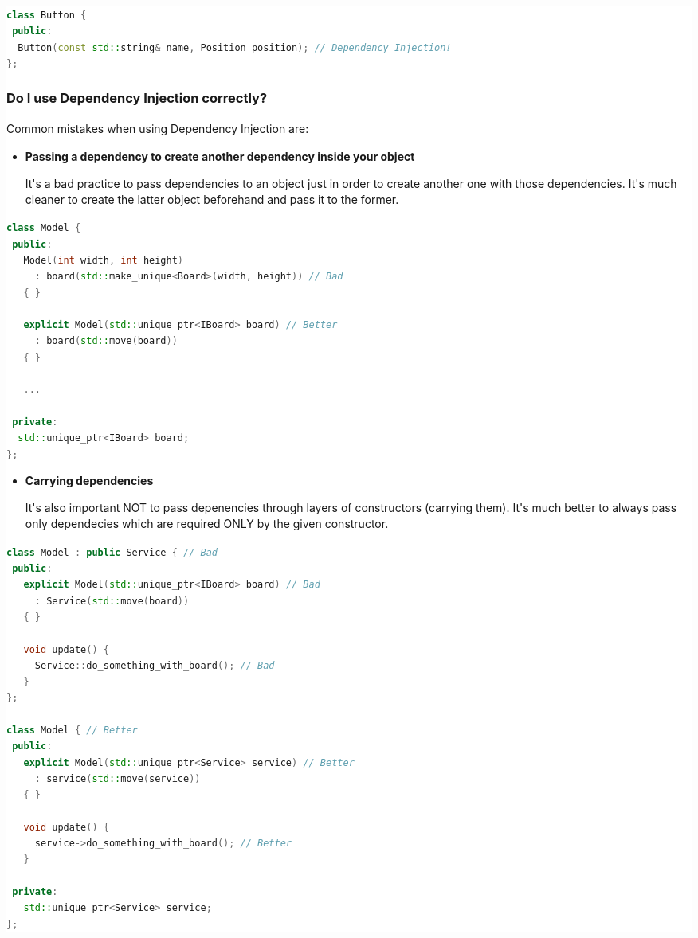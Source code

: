 ```cpp
class Button {
 public:
  Button(const std::string& name, Position position); // Dependency Injection!
};
```

### Do I use Dependency Injection correctly?

Common mistakes when using Dependency Injection are:

  * **Passing a dependency to create another dependency inside your object**

    It's a bad practice to pass dependencies to an object just in order
    to create another one with those dependencies.
    It's much cleaner to create the latter object beforehand and pass it to the former.

```cpp
class Model {
 public:
   Model(int width, int height)
     : board(std::make_unique<Board>(width, height)) // Bad
   { }

   explicit Model(std::unique_ptr<IBoard> board) // Better
     : board(std::move(board))
   { }

   ...

 private:
  std::unique_ptr<IBoard> board;
};
```

  * **Carrying dependencies**

    It's also important NOT to pass depenencies through layers of constructors (carrying them).
    It's much better to always pass only dependecies which are required ONLY by the given constructor.

```cpp
class Model : public Service { // Bad
 public:
   explicit Model(std::unique_ptr<IBoard> board) // Bad
     : Service(std::move(board))
   { }

   void update() {
     Service::do_something_with_board(); // Bad
   }
};

class Model { // Better
 public:
   explicit Model(std::unique_ptr<Service> service) // Better
     : service(std::move(service))
   { }

   void update() {
     service->do_something_with_board(); // Better
   }

 private:
   std::unique_ptr<Service> service;
};
```
